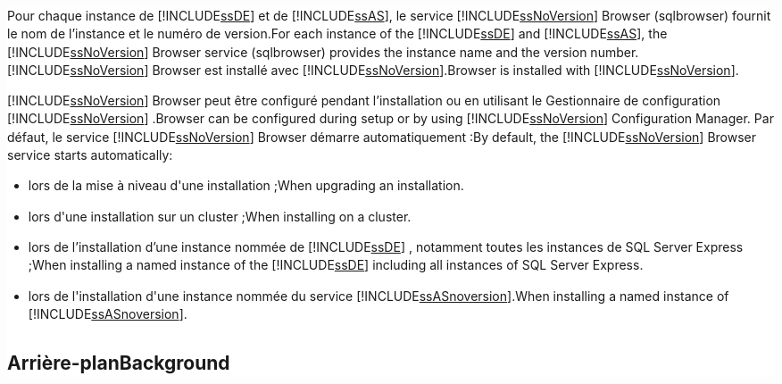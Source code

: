  <span data-ttu-id="761b5-109">Pour chaque instance de [!INCLUDE[ssDE](../../includes/ssde-md.md)] et de [!INCLUDE[ssAS](../../includes/ssas-md.md)], le service [!INCLUDE[ssNoVersion](../../includes/ssnoversion-md.md)] Browser (sqlbrowser) fournit le nom de l’instance et le numéro de version.</span><span class="sxs-lookup"><span data-stu-id="761b5-109">For each instance of the [!INCLUDE[ssDE](../../includes/ssde-md.md)] and [!INCLUDE[ssAS](../../includes/ssas-md.md)], the [!INCLUDE[ssNoVersion](../../includes/ssnoversion-md.md)] Browser service (sqlbrowser) provides the instance name and the version number.</span></span> [!INCLUDE[ssNoVersion](../../includes/ssnoversion-md.md)] <span data-ttu-id="761b5-110">Browser est installé avec [!INCLUDE[ssNoVersion](../../includes/ssnoversion-md.md)].</span><span class="sxs-lookup"><span data-stu-id="761b5-110">Browser is installed with [!INCLUDE[ssNoVersion](../../includes/ssnoversion-md.md)].</span></span>  
  
 [!INCLUDE[ssNoVersion](../../includes/ssnoversion-md.md)] <span data-ttu-id="761b5-111">Browser peut être configuré pendant l’installation ou en utilisant le Gestionnaire de configuration [!INCLUDE[ssNoVersion](../../includes/ssnoversion-md.md)] .</span><span class="sxs-lookup"><span data-stu-id="761b5-111">Browser can be configured during setup or by using [!INCLUDE[ssNoVersion](../../includes/ssnoversion-md.md)] Configuration Manager.</span></span> <span data-ttu-id="761b5-112">Par défaut, le service [!INCLUDE[ssNoVersion](../../includes/ssnoversion-md.md)] Browser démarre automatiquement :</span><span class="sxs-lookup"><span data-stu-id="761b5-112">By default, the [!INCLUDE[ssNoVersion](../../includes/ssnoversion-md.md)] Browser service starts automatically:</span></span>  
  
-   <span data-ttu-id="761b5-113">lors de la mise à niveau d'une installation ;</span><span class="sxs-lookup"><span data-stu-id="761b5-113">When upgrading an installation.</span></span>  
  
-   <span data-ttu-id="761b5-114">lors d'une installation sur un cluster ;</span><span class="sxs-lookup"><span data-stu-id="761b5-114">When installing on a cluster.</span></span>  
  
-   <span data-ttu-id="761b5-115">lors de l’installation d’une instance nommée de [!INCLUDE[ssDE](../../includes/ssde-md.md)] , notamment toutes les instances de SQL Server Express ;</span><span class="sxs-lookup"><span data-stu-id="761b5-115">When installing a named instance of the [!INCLUDE[ssDE](../../includes/ssde-md.md)] including all instances of SQL Server Express.</span></span>  
  
-   <span data-ttu-id="761b5-116">lors de l'installation d'une instance nommée du service [!INCLUDE[ssASnoversion](../../includes/ssasnoversion-md.md)].</span><span class="sxs-lookup"><span data-stu-id="761b5-116">When installing a named instance of [!INCLUDE[ssASnoversion](../../includes/ssasnoversion-md.md)].</span></span>  
  
## <a name="background"></a><span data-ttu-id="761b5-117">Arrière-plan</span><span class="sxs-lookup"><span data-stu-id="761b5-117">Background</span></span>  
